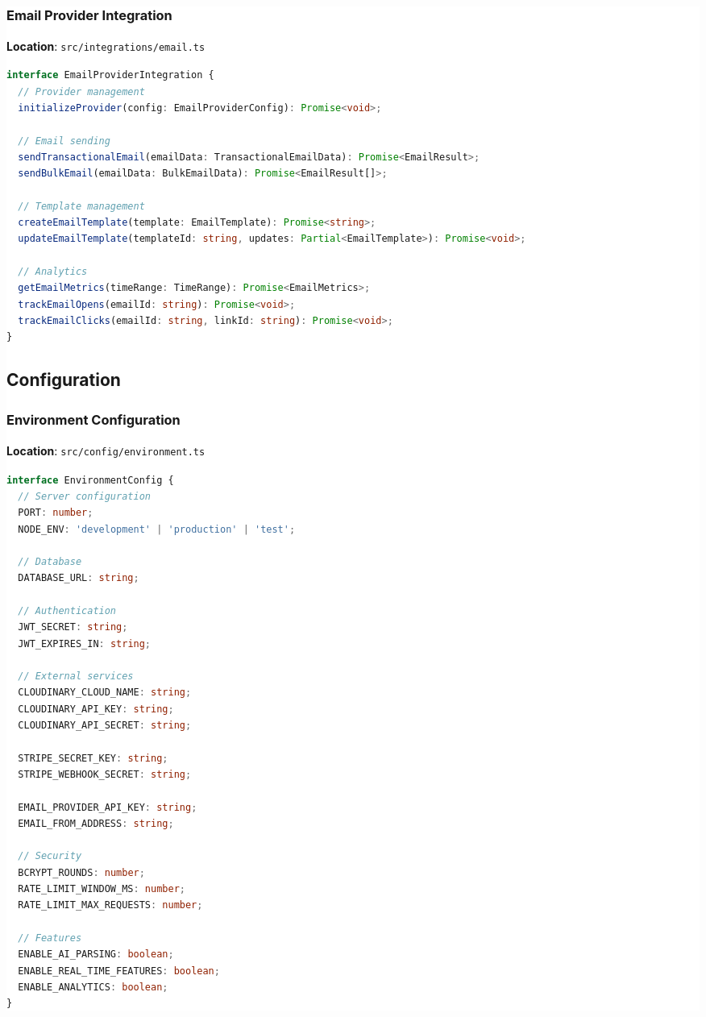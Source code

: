 ### Email Provider Integration

**Location**: `src/integrations/email.ts`

```typescript
interface EmailProviderIntegration {
  // Provider management
  initializeProvider(config: EmailProviderConfig): Promise<void>;
  
  // Email sending
  sendTransactionalEmail(emailData: TransactionalEmailData): Promise<EmailResult>;
  sendBulkEmail(emailData: BulkEmailData): Promise<EmailResult[]>;
  
  // Template management
  createEmailTemplate(template: EmailTemplate): Promise<string>;
  updateEmailTemplate(templateId: string, updates: Partial<EmailTemplate>): Promise<void>;
  
  // Analytics
  getEmailMetrics(timeRange: TimeRange): Promise<EmailMetrics>;
  trackEmailOpens(emailId: string): Promise<void>;
  trackEmailClicks(emailId: string, linkId: string): Promise<void>;
}
```

## Configuration

### Environment Configuration

**Location**: `src/config/environment.ts`

```typescript
interface EnvironmentConfig {
  // Server configuration
  PORT: number;
  NODE_ENV: 'development' | 'production' | 'test';
  
  // Database
  DATABASE_URL: string;
  
  // Authentication
  JWT_SECRET: string;
  JWT_EXPIRES_IN: string;
  
  // External services
  CLOUDINARY_CLOUD_NAME: string;
  CLOUDINARY_API_KEY: string;
  CLOUDINARY_API_SECRET: string;
  
  STRIPE_SECRET_KEY: string;
  STRIPE_WEBHOOK_SECRET: string;
  
  EMAIL_PROVIDER_API_KEY: string;
  EMAIL_FROM_ADDRESS: string;
  
  // Security
  BCRYPT_ROUNDS: number;
  RATE_LIMIT_WINDOW_MS: number;
  RATE_LIMIT_MAX_REQUESTS: number;
  
  // Features
  ENABLE_AI_PARSING: boolean;
  ENABLE_REAL_TIME_FEATURES: boolean;
  ENABLE_ANALYTICS: boolean;
}
```